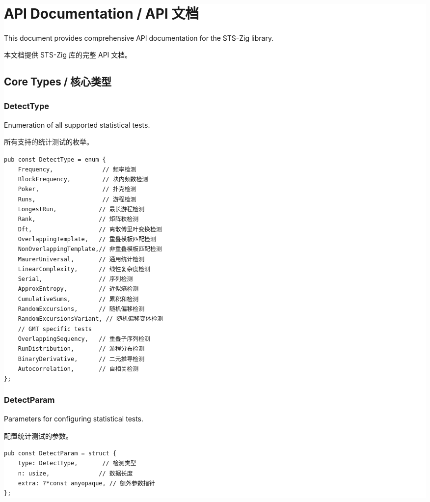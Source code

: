 # API Documentation / API 文档

This document provides comprehensive API documentation for the STS-Zig library.

本文档提供 STS-Zig 库的完整 API 文档。

## Core Types / 核心类型

### DetectType

Enumeration of all supported statistical tests.

所有支持的统计测试的枚举。

```zig
pub const DetectType = enum {
    Frequency,              // 频率检测
    BlockFrequency,         // 块内频数检测  
    Poker,                  // 扑克检测
    Runs,                   // 游程检测
    LongestRun,            // 最长游程检测
    Rank,                  // 矩阵秩检测
    Dft,                   // 离散傅里叶变换检测
    OverlappingTemplate,   // 重叠模板匹配检测
    NonOverlappingTemplate,// 非重叠模板匹配检测
    MaurerUniversal,       // 通用统计检测
    LinearComplexity,      // 线性复杂度检测
    Serial,                // 序列检测
    ApproxEntropy,         // 近似熵检测
    CumulativeSums,        // 累积和检测
    RandomExcursions,      // 随机偏移检测
    RandomExcursionsVariant, // 随机偏移变体检测
    // GMT specific tests
    OverlappingSequency,   // 重叠子序列检测
    RunDistribution,       // 游程分布检测
    BinaryDerivative,      // 二元推导检测
    Autocorrelation,       // 自相关检测
};
```

### DetectParam

Parameters for configuring statistical tests.

配置统计测试的参数。

```zig
pub const DetectParam = struct {
    type: DetectType,       // 检测类型
    n: usize,              // 数据长度
    extra: ?*const anyopaque, // 额外参数指针
};
```
